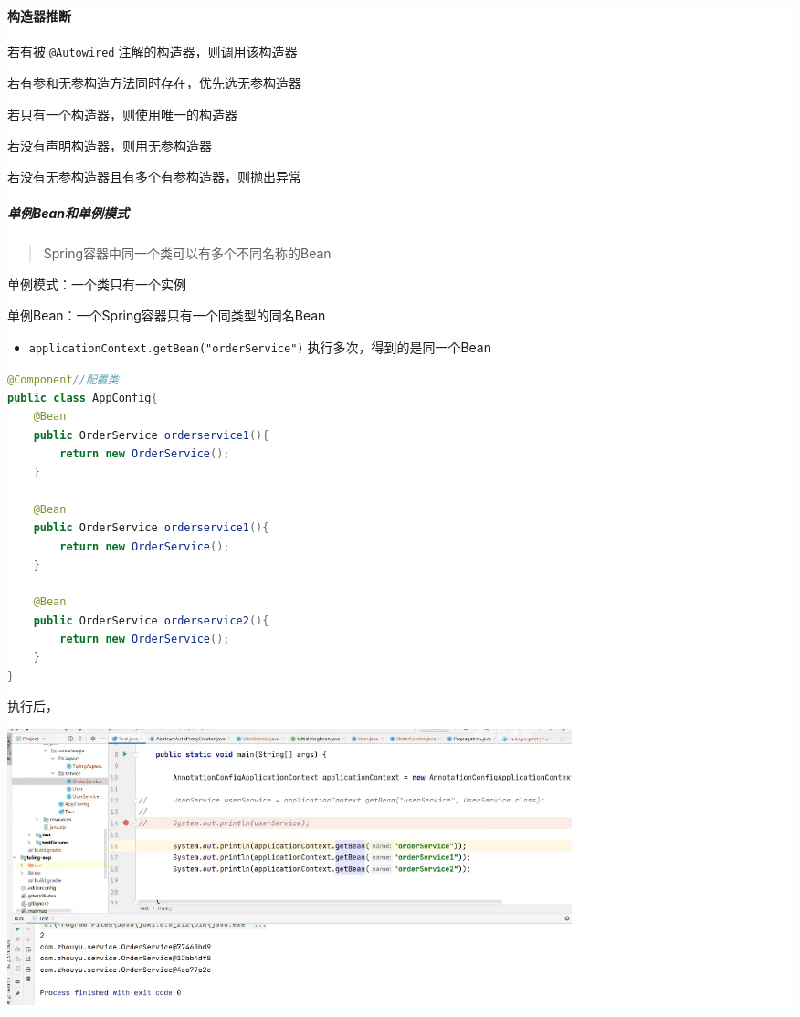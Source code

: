 #### 构造器推断

若有被 `@Autowired` 注解的构造器，则调用该构造器

若有参和无参构造方法同时存在，优先选无参构造器

若只有一个构造器，则使用唯一的构造器

若没有声明构造器，则用无参构造器

若没有无参构造器且有多个有参构造器，则抛出异常

##### 单例Bean和单例模式

>   Spring容器中同一个类可以有多个不同名称的Bean

单例模式：一个类只有一个实例

单例Bean：一个Spring容器只有一个同类型的同名Bean

-   `applicationContext.getBean("orderService")` 执行多次，得到的是同一个Bean

```java
@Component//配置类
public class AppConfig{
    @Bean
    public OrderService orderservice1(){
        return new OrderService();
    }
    
    @Bean
    public OrderService orderservice1(){
        return new OrderService();
    }
    
    @Bean
    public OrderService orderservice2(){
        return new OrderService();
    }
}
```

执行后，

<img src="2-Spring/image-20220317155941256.png" alt="image-20220317155941256" style="zoom:67%;" />

